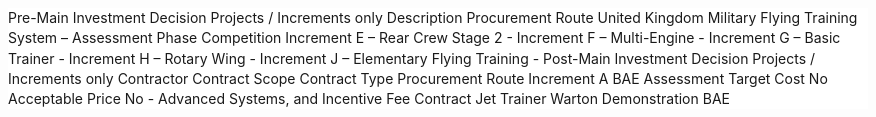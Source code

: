 <thead>
<tr>
<th colspan="10">Pre-Main Investment Decision Projects /
Increments only</th>
</tr>
</thead>
<tbody>
<tr>
<td colspan="3">Description</td>
<td colspan="7">Procurement Route</td>
</tr>
<tr>
<td colspan="5">United Kingdom Military Flying Training System – Assessment Phase</td>
<td colspan="5">Competition</td>
</tr>
<tr>
<td colspan="5">Increment E – Rear Crew Stage 2</td>
<td colspan="5">-</td>
</tr>
<tr>
<td colspan="5">Increment F – Multi-Engine</td>
<td colspan="5">-</td>
</tr>
<tr>
<td colspan="5">Increment G – Basic Trainer</td>
<td colspan="5">-</td>
</tr>
<tr>
<td colspan="5">Increment H – Rotary Wing</td>
<td colspan="5">-</td>
</tr>
<tr>
<td colspan="5">Increment J – Elementary Flying Training</td>
<td colspan="5">-</td>
</tr>
<tr>
<td colspan="5"></td>
<td colspan="5"></td>
</tr>
<tr>
<td colspan="10">Post-Main Investment Decision Projects /
Increments only</td>
</tr>
<tr>
<td></td>
<td colspan="2">
Contractor
</td>
<td colspan="3">Contract Scope</td>
<td colspan="3">Contract Type</td>
<td>Procurement Route</td>
</tr>
<tr>
<td colspan="10">Increment A BAE Assessment Target Cost No Acceptable Price No
- Advanced Systems, and Incentive Fee Contract Jet Trainer Warton Demonstration</td>
</tr>
<tr>
<td colspan="10">
BAE
